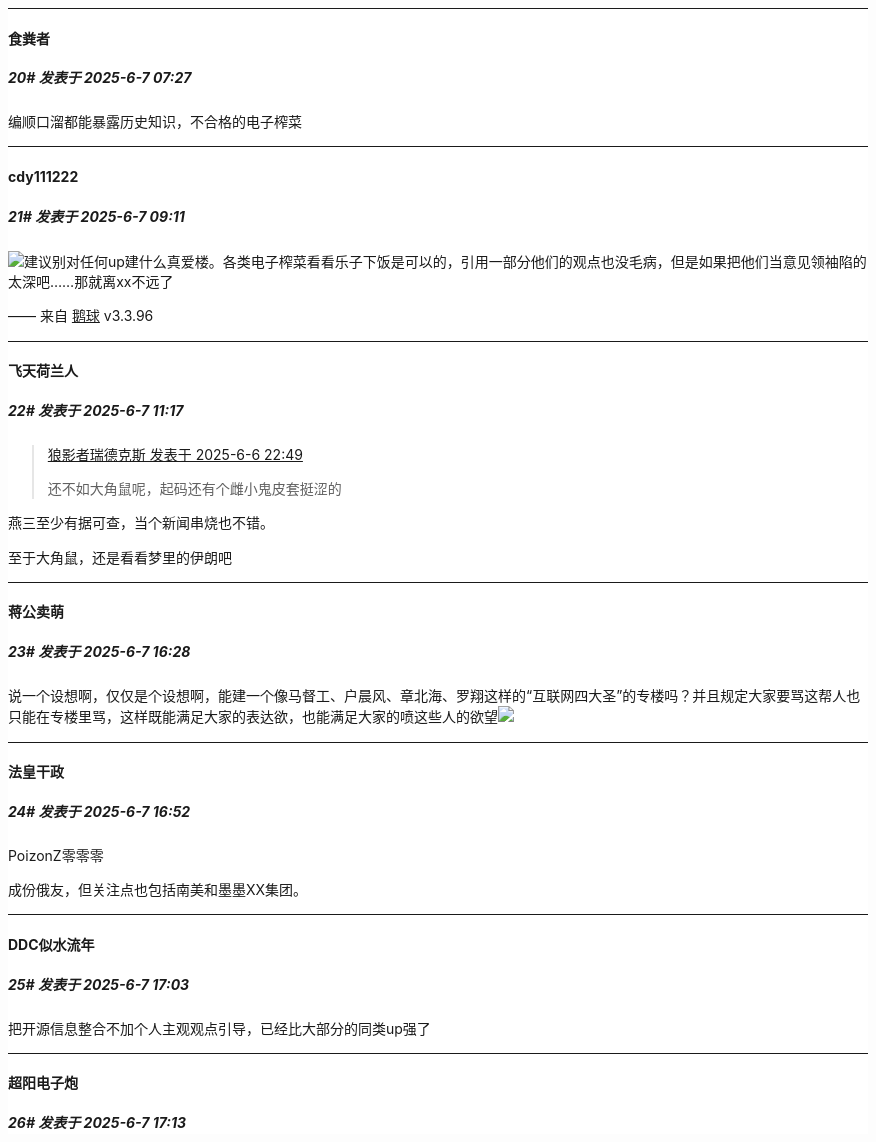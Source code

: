 *****

####  食粪者  
##### 20#       发表于 2025-6-7 07:27

编顺口溜都能暴露历史知识，不合格的电子榨菜

*****

####  cdy111222  
##### 21#       发表于 2025-6-7 09:11

<img src="https://static.stage1st.com/image/smiley/face2017/037.png" referrerpolicy="no-referrer">建议别对任何up建什么真爱楼。各类电子榨菜看看乐子下饭是可以的，引用一部分他们的观点也没毛病，但是如果把他们当意见领袖陷的太深吧……那就离xx不远了

—— 来自 [鹅球](https://www.pgyer.com/GcUxKd4w) v3.3.96

*****

####  飞天荷兰人  
##### 22#       发表于 2025-6-7 11:17

<blockquote><a href="httphttps://stage1st.com/2b/forum.php?mod=redirect&amp;goto=findpost&amp;pid=67894600&amp;ptid=2253108" target="_blank">狼影者瑞德克斯 发表于 2025-6-6 22:49</a>

还不如大角鼠呢，起码还有个雌小鬼皮套挺涩的</blockquote>
燕三至少有据可查，当个新闻串烧也不错。

至于大角鼠，还是看看梦里的伊朗吧

*****

####  蒋公卖萌  
##### 23#       发表于 2025-6-7 16:28

说一个设想啊，仅仅是个设想啊，能建一个像马督工、户晨风、章北海、罗翔这样的“互联网四大圣”的专楼吗？并且规定大家要骂这帮人也只能在专楼里骂，这样既能满足大家的表达欲，也能满足大家的喷这些人的欲望<img src="https://static.stage1st.com/image/smiley/face2017/067.png" referrerpolicy="no-referrer">

*****

####  法皇干政  
##### 24#       发表于 2025-6-7 16:52

PoizonZ零零零

成份俄友，但关注点也包括南美和墨墨XX集团。

*****

####  DDC似水流年  
##### 25#       发表于 2025-6-7 17:03

把开源信息整合不加个人主观观点引导，已经比大部分的同类up强了

*****

####  超阳电子炮  
##### 26#       发表于 2025-6-7 17:13
